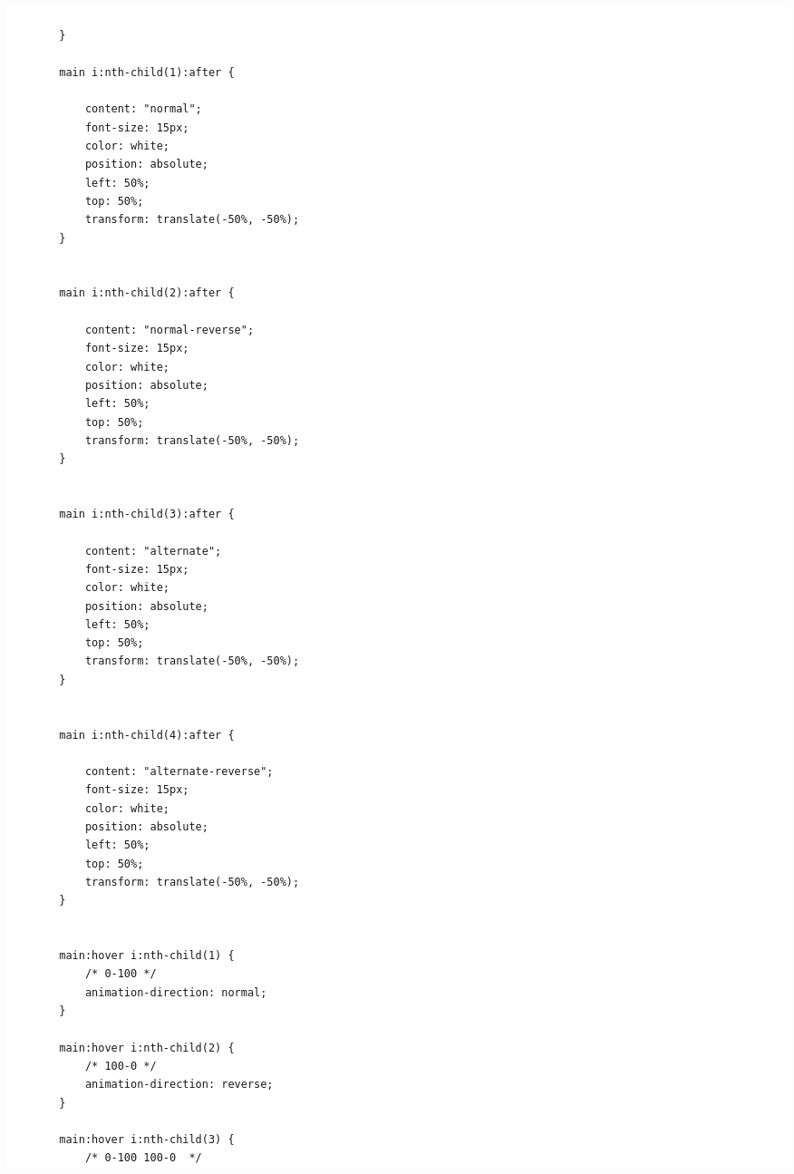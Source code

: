 ```

        }

        main i:nth-child(1):after {

            content: "normal";
            font-size: 15px;
            color: white;
            position: absolute;
            left: 50%;
            top: 50%;
            transform: translate(-50%, -50%);
        }


        main i:nth-child(2):after {

            content: "normal-reverse";
            font-size: 15px;
            color: white;
            position: absolute;
            left: 50%;
            top: 50%;
            transform: translate(-50%, -50%);
        }


        main i:nth-child(3):after {

            content: "alternate";
            font-size: 15px;
            color: white;
            position: absolute;
            left: 50%;
            top: 50%;
            transform: translate(-50%, -50%);
        }


        main i:nth-child(4):after {

            content: "alternate-reverse";
            font-size: 15px;
            color: white;
            position: absolute;
            left: 50%;
            top: 50%;
            transform: translate(-50%, -50%);
        }


        main:hover i:nth-child(1) {
            /* 0-100 */
            animation-direction: normal;
        }

        main:hover i:nth-child(2) {
            /* 100-0 */
            animation-direction: reverse;
        }

        main:hover i:nth-child(3) {
            /* 0-100 100-0  */
```